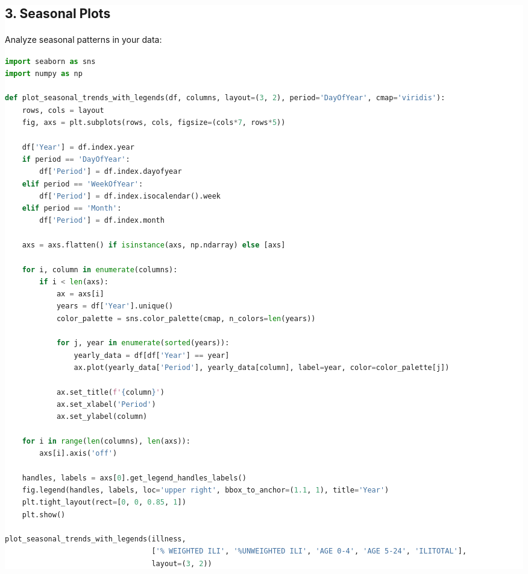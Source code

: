## 3. Seasonal Plots

Analyze seasonal patterns in your data:

```python
import seaborn as sns
import numpy as np

def plot_seasonal_trends_with_legends(df, columns, layout=(3, 2), period='DayOfYear', cmap='viridis'):
    rows, cols = layout
    fig, axs = plt.subplots(rows, cols, figsize=(cols*7, rows*5))
    
    df['Year'] = df.index.year
    if period == 'DayOfYear':
        df['Period'] = df.index.dayofyear
    elif period == 'WeekOfYear':
        df['Period'] = df.index.isocalendar().week
    elif period == 'Month':
        df['Period'] = df.index.month
    
    axs = axs.flatten() if isinstance(axs, np.ndarray) else [axs]
    
    for i, column in enumerate(columns):
        if i < len(axs):
            ax = axs[i]
            years = df['Year'].unique()
            color_palette = sns.color_palette(cmap, n_colors=len(years))
            
            for j, year in enumerate(sorted(years)):
                yearly_data = df[df['Year'] == year]
                ax.plot(yearly_data['Period'], yearly_data[column], label=year, color=color_palette[j])
            
            ax.set_title(f'{column}')
            ax.set_xlabel('Period')
            ax.set_ylabel(column)
    
    for i in range(len(columns), len(axs)):
        axs[i].axis('off')
    
    handles, labels = axs[0].get_legend_handles_labels()
    fig.legend(handles, labels, loc='upper right', bbox_to_anchor=(1.1, 1), title='Year')
    plt.tight_layout(rect=[0, 0, 0.85, 1])
    plt.show()

plot_seasonal_trends_with_legends(illness, 
                                  ['% WEIGHTED ILI', '%UNWEIGHTED ILI', 'AGE 0-4', 'AGE 5-24', 'ILITOTAL'],
                                  layout=(3, 2))
```
